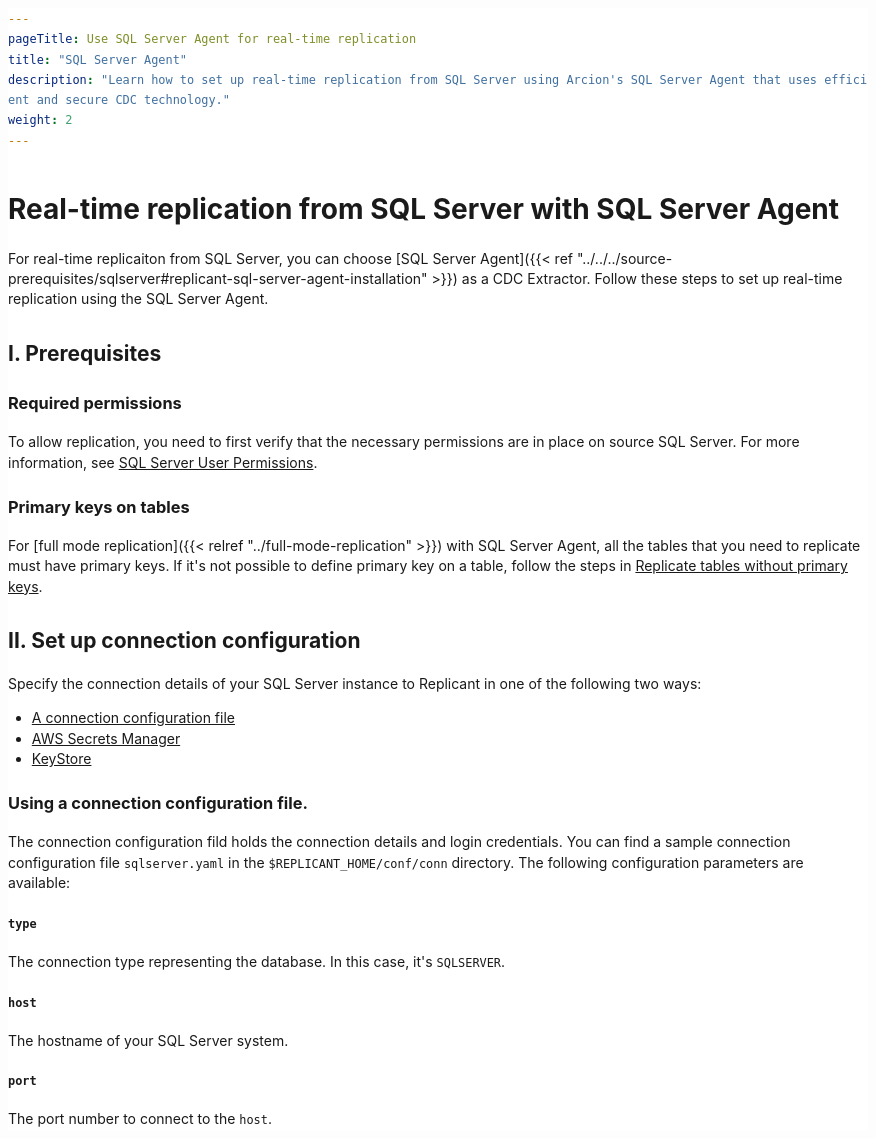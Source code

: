 ```yaml
---
pageTitle: Use SQL Server Agent for real-time replication
title: "SQL Server Agent"
description: "Learn how to set up real-time replication from SQL Server using Arcion's SQL Server Agent that uses efficient and secure CDC technology."
weight: 2
---
```


# Real-time replication from SQL Server with SQL Server Agent
For real-time replicaiton from SQL Server, you can choose [SQL Server Agent]({{< ref "../../../source-prerequisites/sqlserver#replicant-sql-server-agent-installation" >}}) as a CDC Extractor. Follow these steps to set up real-time replication using the SQL Server Agent.

## I. Prerequisites
### Required permissions
To allow replication, you need to first verify that the necessary permissions are in place on source SQL Server. For more information, see [SQL Server User Permissions](../../../source-prerequisites/sqlserver/#sql-server-user-permissions).

### Primary keys on tables
For [full mode replication]({{< relref "../full-mode-replication" >}}) with SQL Server Agent, all the tables that you need to replicate must have primary keys. If it's not possible to define primary key on a table, follow the steps in [Replicate tables without primary keys](#replicate-tables-without-primary-keys).

## II. Set up connection configuration
Specify the connection details of your SQL Server instance to Replicant in one of the following two ways:

- [A connection configuration file](#using-a-connection-configuration-file)
- [AWS Secrets Manager](#aws-secrets-manager)
- [KeyStore](#using-keystore-for-credentials)

### Using a connection configuration file.
The connection configuration fild holds the connection details and login credentials.
You can find a sample connection configuration file `sqlserver.yaml` in the `$REPLICANT_HOME/conf/conn` directory. The following configuration parameters are available:

#### `type`
The connection type representing the database. In this case, it's `SQLSERVER`.

#### `host`
The hostname of your SQL Server system.

#### `port`
The port number to connect to the `host`.
